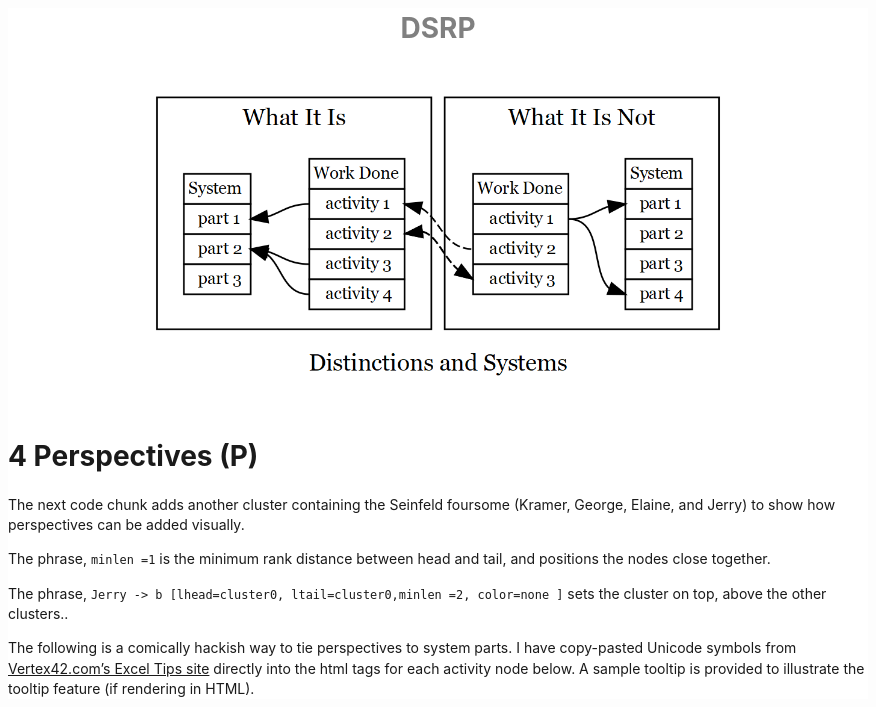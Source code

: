 <center>
<H1 style="color:grey;">

DSRP

</H1>

<img src="DSRP0/DSR.png" style="width:70.0%" />


</center>

# 4 Perspectives (P)

The next code chunk adds another cluster containing the Seinfeld
foursome (Kramer, George, Elaine, and Jerry) to show how perspectives
can be added visually.

The phrase, `minlen =1` is the minimum rank distance between head and
tail, and positions the nodes close together.

The phrase,
`Jerry -> b [lhead=cluster0, ltail=cluster0,minlen =2, color=none ]`
sets the cluster on top, above the other clusters..

The following is a comically hackish way to tie perspectives to system
parts. I have copy-pasted Unicode symbols from [Vertex42.com’s Excel
Tips site](https://www.vertex42.com/ExcelTips/unicode-symbols.html)
directly into the html tags for each activity node below. A sample
tooltip is provided to illustrate the tooltip feature (if rendering in
HTML).
